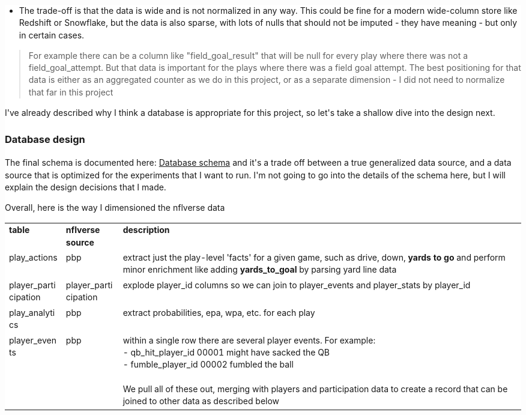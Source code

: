 - The trade-off is that the data is wide and is not normalized in any way.  This could be fine for a modern wide-column store like Redshift or Snowflake, but the data is also sparse, with lots of nulls that should not be imputed - they have meaning - but only in certain cases.

<blockquote>
For example there can be a column like "field_goal_result" that will be null for every play where there was not a field_goal_attempt.  But that data is important for the plays where there was a field goal attempt.  The best positioning for that data is either as an aggregated counter as we do in this project, or as a separate dimension - I did not need to normalize that far in this project  
</blockquote>

I've already described why I think a database is appropriate for this project, so let's take a shallow dive into the design next.

### Database design
  The final schema is documented here:  [Database schema](nfl_database_schema.sql) and it's a trade off between a true generalized data source, and a data source that is optimized for the experiments that I want to run.  I'm not going to go into the details of the schema here, but I will explain the design decisions that I made.

Overall, here is the way I dimensioned the nflverse data

<table>
  <tr>
    <td style="vertical-align: top;"><strong>table</strong></td>
    <td style="vertical-align: top;"><strong>nflverse source</strong></td>
    <td style="vertical-align: top;"><strong>description</strong></td>
  </tr>
  <tr>
    <td style="vertical-align: top;">play_actions</td>
    <td style="vertical-align: top;">pbp</td>
    <td style="vertical-align: top;">extract just the play-level 'facts' for a given game, such as drive, down, <strong>yards to go</strong> and perform minor enrichment like adding <strong>yards_to_goal</strong> by parsing yard line data</td>
  </tr>
  <tr>
    <td style="vertical-align: top;">player_participation</td>
    <td style="vertical-align: top;">player_participation</td>
    <td style="vertical-align: top;">explode player_id columns so we can join to player_events and player_stats by player_id</td>
  </tr>

  <tr>
    <td style="vertical-align: top;">play_analytics</td>
    <td style="vertical-align: top;">pbp</td>
    <td style="vertical-align: top;">extract probabilities, epa, wpa, etc. for each play</td>
  </tr>
  <tr>
    <td style="vertical-align: top;">player_events</td>
    <td style="vertical-align: top;">pbp</td>
    <td style="vertical-align: top;">within a single row there are several player events. For example: <br> - qb_hit_player_id 00001 might have sacked the QB <br> - fumble_player_id 00002 fumbled the ball <br> <br> We pull all of these out, merging with players and participation data to create a record that can be joined to other data as described below</td>
  </tr>
